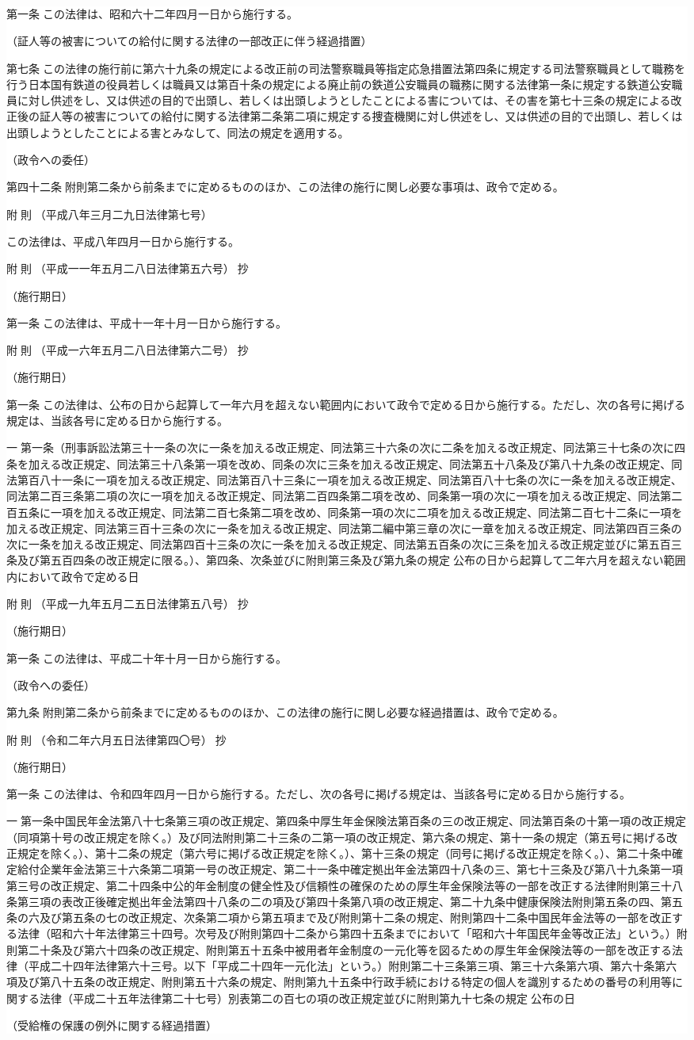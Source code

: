 第一条 この法律は、昭和六十二年四月一日から施行する。

（証人等の被害についての給付に関する法律の一部改正に伴う経過措置）

第七条 この法律の施行前に第六十九条の規定による改正前の司法警察職員等指定応急措置法第四条に規定する司法警察職員として職務を行う日本国有鉄道の役員若しくは職員又は第百十条の規定による廃止前の鉄道公安職員の職務に関する法律第一条に規定する鉄道公安職員に対し供述をし、又は供述の目的で出頭し、若しくは出頭しようとしたことによる害については、その害を第七十三条の規定による改正後の証人等の被害についての給付に関する法律第二条第二項に規定する捜査機関に対し供述をし、又は供述の目的で出頭し、若しくは出頭しようとしたことによる害とみなして、同法の規定を適用する。

（政令への委任）

第四十二条 附則第二条から前条までに定めるもののほか、この法律の施行に関し必要な事項は、政令で定める。

附 則 （平成八年三月二九日法律第七号）

この法律は、平成八年四月一日から施行する。

附 則 （平成一一年五月二八日法律第五六号） 抄

（施行期日）

第一条 この法律は、平成十一年十月一日から施行する。

附 則 （平成一六年五月二八日法律第六二号） 抄

（施行期日）

第一条 この法律は、公布の日から起算して一年六月を超えない範囲内において政令で定める日から施行する。ただし、次の各号に掲げる規定は、当該各号に定める日から施行する。

一 第一条（刑事訴訟法第三十一条の次に一条を加える改正規定、同法第三十六条の次に二条を加える改正規定、同法第三十七条の次に四条を加える改正規定、同法第三十八条第一項を改め、同条の次に三条を加える改正規定、同法第五十八条及び第八十九条の改正規定、同法第百八十一条に一項を加える改正規定、同法第百八十三条に一項を加える改正規定、同法第百八十七条の次に一条を加える改正規定、同法第二百三条第二項の次に一項を加える改正規定、同法第二百四条第二項を改め、同条第一項の次に一項を加える改正規定、同法第二百五条に一項を加える改正規定、同法第二百七条第二項を改め、同条第一項の次に二項を加える改正規定、同法第二百七十二条に一項を加える改正規定、同法第三百十三条の次に一条を加える改正規定、同法第二編中第三章の次に一章を加える改正規定、同法第四百三条の次に一条を加える改正規定、同法第四百十三条の次に一条を加える改正規定、同法第五百条の次に三条を加える改正規定並びに第五百三条及び第五百四条の改正規定に限る。）、第四条、次条並びに附則第三条及び第九条の規定 公布の日から起算して二年六月を超えない範囲内において政令で定める日

附 則 （平成一九年五月二五日法律第五八号） 抄

（施行期日）

第一条 この法律は、平成二十年十月一日から施行する。

（政令への委任）

第九条 附則第二条から前条までに定めるもののほか、この法律の施行に関し必要な経過措置は、政令で定める。

附 則 （令和二年六月五日法律第四〇号） 抄

（施行期日）

第一条 この法律は、令和四年四月一日から施行する。ただし、次の各号に掲げる規定は、当該各号に定める日から施行する。

一 第一条中国民年金法第八十七条第三項の改正規定、第四条中厚生年金保険法第百条の三の改正規定、同法第百条の十第一項の改正規定（同項第十号の改正規定を除く。）及び同法附則第二十三条の二第一項の改正規定、第六条の規定、第十一条の規定（第五号に掲げる改正規定を除く。）、第十二条の規定（第六号に掲げる改正規定を除く。）、第十三条の規定（同号に掲げる改正規定を除く。）、第二十条中確定給付企業年金法第三十六条第二項第一号の改正規定、第二十一条中確定拠出年金法第四十八条の三、第七十三条及び第八十九条第一項第三号の改正規定、第二十四条中公的年金制度の健全性及び信頼性の確保のための厚生年金保険法等の一部を改正する法律附則第三十八条第三項の表改正後確定拠出年金法第四十八条の二の項及び第四十条第八項の改正規定、第二十九条中健康保険法附則第五条の四、第五条の六及び第五条の七の改正規定、次条第二項から第五項まで及び附則第十二条の規定、附則第四十二条中国民年金法等の一部を改正する法律（昭和六十年法律第三十四号。次号及び附則第四十二条から第四十五条までにおいて「昭和六十年国民年金等改正法」という。）附則第二十条及び第六十四条の改正規定、附則第五十五条中被用者年金制度の一元化等を図るための厚生年金保険法等の一部を改正する法律（平成二十四年法律第六十三号。以下「平成二十四年一元化法」という。）附則第二十三条第三項、第三十六条第六項、第六十条第六項及び第八十五条の改正規定、附則第五十六条の規定、附則第九十五条中行政手続における特定の個人を識別するための番号の利用等に関する法律（平成二十五年法律第二十七号）別表第二の百七の項の改正規定並びに附則第九十七条の規定 公布の日

（受給権の保護の例外に関する経過措置）
